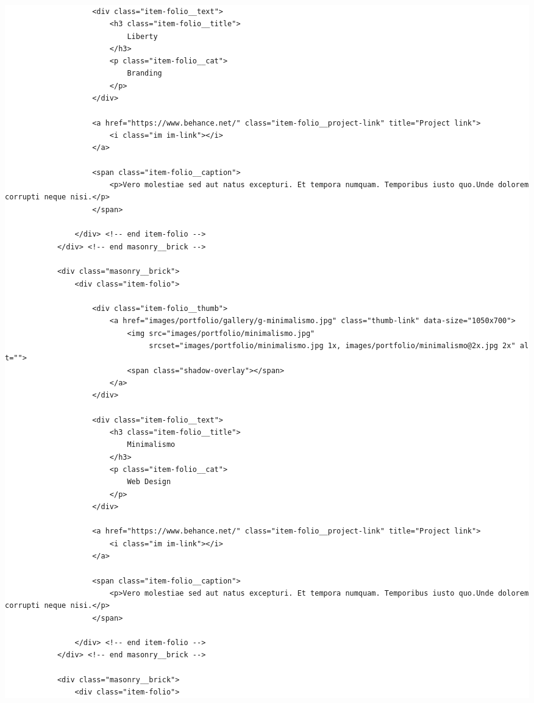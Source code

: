                         <div class="item-folio__text">
                            <h3 class="item-folio__title">
                                Liberty
                            </h3>
                            <p class="item-folio__cat">
                                Branding
                            </p>
                        </div>

                        <a href="https://www.behance.net/" class="item-folio__project-link" title="Project link">
                            <i class="im im-link"></i>
                        </a>

                        <span class="item-folio__caption">
                            <p>Vero molestiae sed aut natus excepturi. Et tempora numquam. Temporibus iusto quo.Unde dolorem corrupti neque nisi.</p>
                        </span>

                    </div> <!-- end item-folio -->
                </div> <!-- end masonry__brick -->

                <div class="masonry__brick">
                    <div class="item-folio">

                        <div class="item-folio__thumb">
                            <a href="images/portfolio/gallery/g-minimalismo.jpg" class="thumb-link" data-size="1050x700">
                                <img src="images/portfolio/minimalismo.jpg"
                                     srcset="images/portfolio/minimalismo.jpg 1x, images/portfolio/minimalismo@2x.jpg 2x" alt="">
                                <span class="shadow-overlay"></span>
                            </a>
                        </div>

                        <div class="item-folio__text">
                            <h3 class="item-folio__title">
                                Minimalismo
                            </h3>
                            <p class="item-folio__cat">
                                Web Design
                            </p>
                        </div>

                        <a href="https://www.behance.net/" class="item-folio__project-link" title="Project link">
                            <i class="im im-link"></i>
                        </a>

                        <span class="item-folio__caption">
                            <p>Vero molestiae sed aut natus excepturi. Et tempora numquam. Temporibus iusto quo.Unde dolorem corrupti neque nisi.</p>
                        </span>

                    </div> <!-- end item-folio -->
                </div> <!-- end masonry__brick -->

                <div class="masonry__brick">
                    <div class="item-folio">
